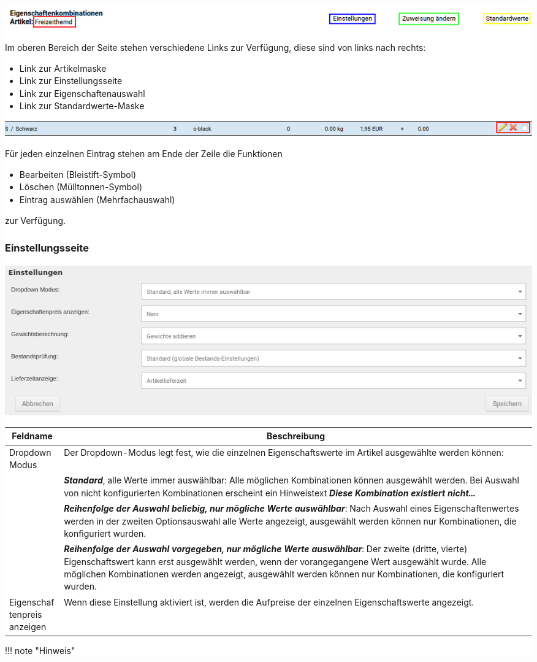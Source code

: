 ![](../../Bilder/ArtikelEigenschaften_KombinationsuebersichtKopfzeile.png "Links in der Kopfzeile der Kombinationsübersicht")

Im oberen Bereich der Seite stehen verschiedene Links zur Verfügung, diese sind von links nach rechts:

-   Link zur Artikelmaske
-   Link zur Einstellungsseite
-   Link zur Eigenschaftenauswahl
-   Link zur Standardwerte-Maske

![](../../Bilder/ArtikelEigenschaften_KombinationsuebersichtEintrag.png "Einzelne Kombination in der Kombinationsübersicht")

Für jeden einzelnen Eintrag stehen am Ende der Zeile die Funktionen

-   Bearbeiten \(Bleistift-Symbol\)
-   Löschen \(Mülltonnen-Symbol\)
-   Eintrag auswählen \(Mehrfachauswahl\)

zur Verfügung.

### Einstellungsseite

![](../../Bilder/ArtikelEigenschaften_KombinationsuebersichtEinstellungen.png "Einstellungsseite")

|Feldname|Beschreibung|
|--------|------------|
|Dropdown Modus|Der Dropdown-Modus legt fest, wie die einzelnen Eigenschaftswerte im Artikel ausgewählte werden können:
|  | _**Standard**_, alle Werte immer auswählbar: Alle möglichen Kombinationen können ausgewählt werden. Bei Auswahl von nicht konfigurierten Kombinationen erscheint ein Hinweistext _**Diese Kombination existiert nicht...**_
|  | _**Reihenfolge der Auswahl beliebig, nur mögliche Werte auswählbar**_: Nach Auswahl eines Eigenschaftenwertes werden in der zweiten Optionsauswahl alle Werte angezeigt, ausgewählt werden können nur Kombinationen, die konfiguriert wurden.
|  | _**Reihenfolge der Auswahl vorgegeben, nur mögliche Werte auswählbar**_: Der zweite \(dritte, vierte\) Eigenschaftswert kann erst ausgewählt werden, wenn der vorangegangene Wert ausgewählt wurde. Alle möglichen Kombinationen werden angezeigt, ausgewählt werden können nur Kombinationen, die konfiguriert wurden.|
|Eigenschaftenpreis anzeigen|Wenn diese Einstellung aktiviert ist, werden die Aufpreise der einzelnen Eigenschaftswerte angezeigt.|

!!! note "Hinweis"

